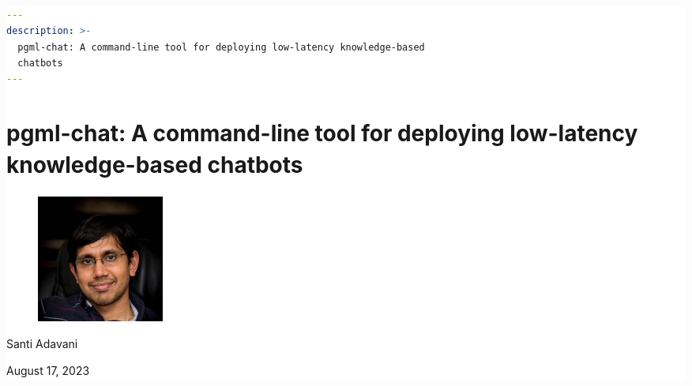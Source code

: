 ```yaml
---
description: >-
  pgml-chat: A command-line tool for deploying low-latency knowledge-based
  chatbots
---
```


# pgml-chat: A command-line tool for deploying low-latency knowledge-based chatbots

<div align="left">

<figure><img src=".gitbook/assets/santi.jpg" alt="Author" width="158"><figcaption></figcaption></figure>

</div>

Santi Adavani

August 17, 2023

